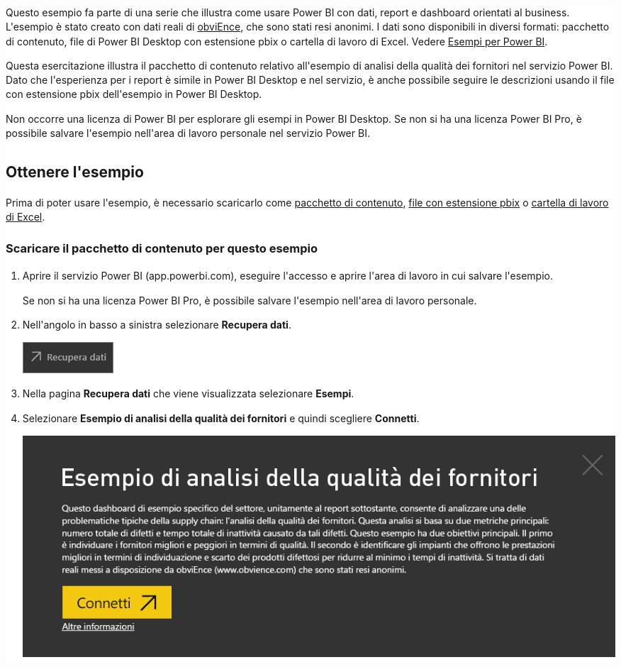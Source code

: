 Questo esempio fa parte di una serie che illustra come usare Power BI con dati, report e dashboard orientati al business. L'esempio è stato creato con dati reali di [obviEnce](http://www.obvience.com/), che sono stati resi anonimi. I dati sono disponibili in diversi formati: pacchetto di contenuto, file di Power BI Desktop con estensione pbix o cartella di lavoro di Excel. Vedere [Esempi per Power BI](sample-datasets.md). 

Questa esercitazione illustra il pacchetto di contenuto relativo all'esempio di analisi della qualità dei fornitori nel servizio Power BI. Dato che l'esperienza per i report è simile in Power BI Desktop e nel servizio, è anche possibile seguire le descrizioni usando il file con estensione pbix dell'esempio in Power BI Desktop. 

Non occorre una licenza di Power BI per esplorare gli esempi in Power BI Desktop. Se non si ha una licenza Power BI Pro, è possibile salvare l'esempio nell'area di lavoro personale nel servizio Power BI. 

## <a name="get-the-sample"></a>Ottenere l'esempio

Prima di poter usare l'esempio, è necessario scaricarlo come [pacchetto di contenuto](#get-the-content-pack-for-this-sample), [file con estensione pbix](#get-the-pbix-file-for-this-sample) o [cartella di lavoro di Excel](#get-the-excel-workbook-for-this-sample).

### <a name="get-the-content-pack-for-this-sample"></a>Scaricare il pacchetto di contenuto per questo esempio

1. Aprire il servizio Power BI (app.powerbi.com), eseguire l'accesso e aprire l'area di lavoro in cui salvare l'esempio.

   Se non si ha una licenza Power BI Pro, è possibile salvare l'esempio nell'area di lavoro personale.

2. Nell'angolo in basso a sinistra selezionare **Recupera dati**.
   
   ![Selezionare Recupera dati](media/sample-datasets/power-bi-get-data.png)
3. Nella pagina **Recupera dati** che viene visualizzata selezionare **Esempi**.
   
4. Selezionare **Esempio di analisi della qualità dei fornitori** e quindi scegliere **Connetti**.  
   
   ![Connettersi all'esempio](media/sample-supplier-quality/supplier16.png)
